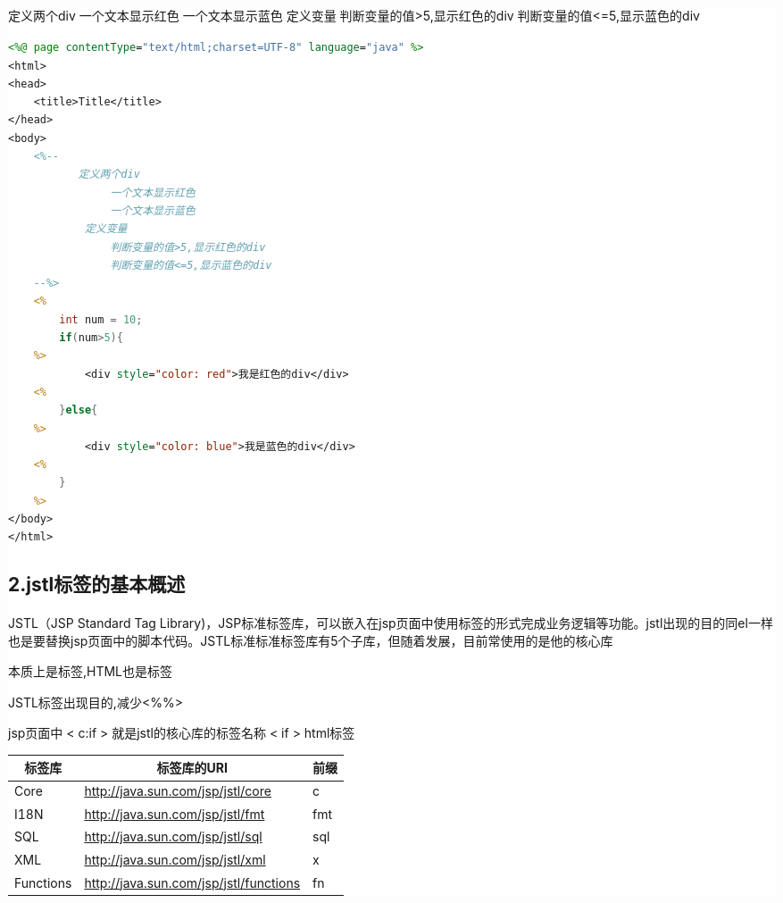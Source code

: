    定义两个div
            一个文本显示红色
            一个文本显示蓝色
    定义变量
            判断变量的值>5,显示红色的div
            判断变量的值<=5,显示蓝色的div

```jsp
<%@ page contentType="text/html;charset=UTF-8" language="java" %>
<html>
<head>
    <title>Title</title>
</head>
<body>
    <%--
           定义两个div
                一个文本显示红色
                一个文本显示蓝色
            定义变量
                判断变量的值>5,显示红色的div
                判断变量的值<=5,显示蓝色的div
    --%>
    <%
        int num = 10;
        if(num>5){
    %>
            <div style="color: red">我是红色的div</div>
    <%
        }else{
    %>
            <div style="color: blue">我是蓝色的div</div>
    <%
        }
    %>
</body>
</html>
```

## 2.jstl标签的基本概述

JSTL（JSP Standard Tag Library)，JSP标准标签库，可以嵌入在jsp页面中使用标签的形式完成业务逻辑等功能。jstl出现的目的同el一样也是要替换jsp页面中的脚本代码。JSTL标准标准标签库有5个子库，但随着发展，目前常使用的是他的核心库

  本质上是标签,HTML也是标签

  JSTL标签出现目的,减少<%%>

 jsp页面中 < c:if > 就是jstl的核心库的标签名称  < if > html标签

| **标签库** | **标签库的URI**                        | **前缀** |
| ---------- | -------------------------------------- | -------- |
| Core       | http://java.sun.com/jsp/jstl/core      | c        |
| I18N       | http://java.sun.com/jsp/jstl/fmt       | fmt      |
| SQL        | http://java.sun.com/jsp/jstl/sql       | sql      |
| XML        | http://java.sun.com/jsp/jstl/xml       | x        |
| Functions  | http://java.sun.com/jsp/jstl/functions | fn       |
